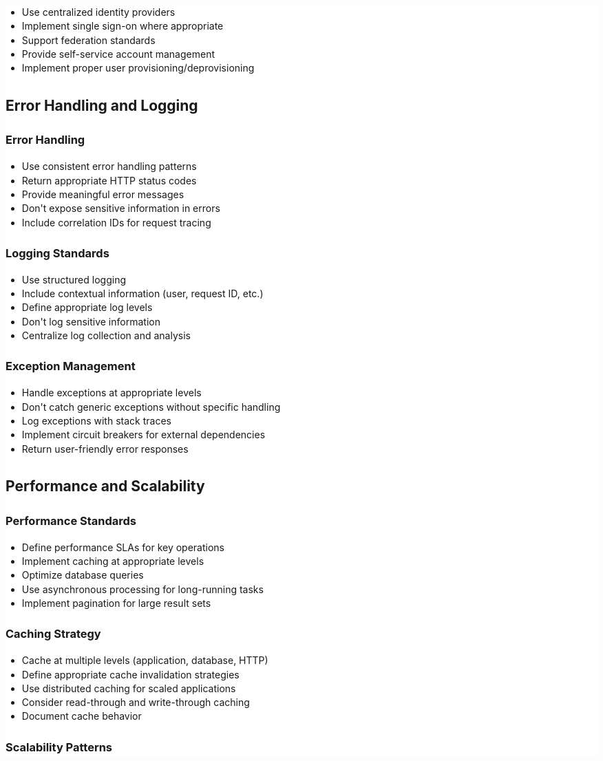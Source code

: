 - Use centralized identity providers
- Implement single sign-on where appropriate
- Support federation standards
- Provide self-service account management
- Implement proper user provisioning/deprovisioning

## Error Handling and Logging

### Error Handling

- Use consistent error handling patterns
- Return appropriate HTTP status codes
- Provide meaningful error messages
- Don't expose sensitive information in errors
- Include correlation IDs for request tracing

### Logging Standards

- Use structured logging
- Include contextual information (user, request ID, etc.)
- Define appropriate log levels
- Don't log sensitive information
- Centralize log collection and analysis

### Exception Management

- Handle exceptions at appropriate levels
- Don't catch generic exceptions without specific handling
- Log exceptions with stack traces
- Implement circuit breakers for external dependencies
- Return user-friendly error responses

## Performance and Scalability

### Performance Standards

- Define performance SLAs for key operations
- Implement caching at appropriate levels
- Optimize database queries
- Use asynchronous processing for long-running tasks
- Implement pagination for large result sets

### Caching Strategy

- Cache at multiple levels (application, database, HTTP)
- Define appropriate cache invalidation strategies
- Use distributed caching for scaled applications
- Consider read-through and write-through caching
- Document cache behavior

### Scalability Patterns
